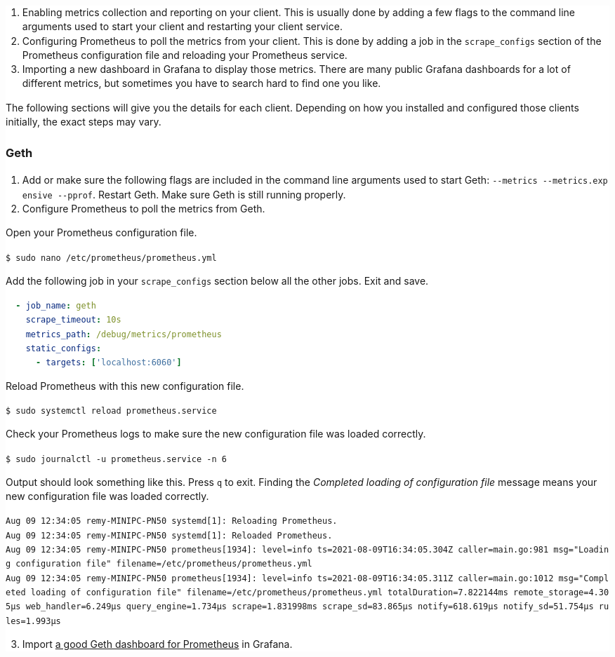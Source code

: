 1. Enabling metrics collection and reporting on your client. This is usually done by adding a few flags to the command line arguments used to start your client and restarting your client service.
2. Configuring Prometheus to poll the metrics from your client. This is done by adding a job in the `scrape_configs` section of the Prometheus configuration file and reloading your Prometheus service.
3. Importing a new dashboard in Grafana to display those metrics. There are many public Grafana dashboards for a lot of different metrics, but sometimes you have to search hard to find one you like.

The following sections will give you the details for each client. Depending on how you installed and configured those clients initially, the exact steps may vary.

### Geth

1. Add or make sure the following flags are included in the command line arguments used to start Geth: `--metrics --metrics.expensive --pprof`. Restart Geth. Make sure Geth is still running properly.
2. Configure Prometheus to poll the metrics from Geth.

Open your Prometheus configuration file.

```console
$ sudo nano /etc/prometheus/prometheus.yml
```

Add the following job in your `scrape_configs` section below all the other jobs. Exit and save.

```yaml
  - job_name: geth
    scrape_timeout: 10s
    metrics_path: /debug/metrics/prometheus
    static_configs:
      - targets: ['localhost:6060']
```

Reload Prometheus with this new configuration file.

```console
$ sudo systemctl reload prometheus.service
```

Check your Prometheus logs to make sure the new configuration file was loaded correctly.

```console
$ sudo journalctl -u prometheus.service -n 6
```

Output should look something like this. Press `q` to exit. Finding the *Completed loading of configuration file* message means your new configuration file was loaded correctly.

```
Aug 09 12:34:05 remy-MINIPC-PN50 systemd[1]: Reloading Prometheus.
Aug 09 12:34:05 remy-MINIPC-PN50 systemd[1]: Reloaded Prometheus.
Aug 09 12:34:05 remy-MINIPC-PN50 prometheus[1934]: level=info ts=2021-08-09T16:34:05.304Z caller=main.go:981 msg="Loading configuration file" filename=/etc/prometheus/prometheus.yml
Aug 09 12:34:05 remy-MINIPC-PN50 prometheus[1934]: level=info ts=2021-08-09T16:34:05.311Z caller=main.go:1012 msg="Completed loading of configuration file" filename=/etc/prometheus/prometheus.yml totalDuration=7.822144ms remote_storage=4.305µs web_handler=6.249µs query_engine=1.734µs scrape=1.831998ms scrape_sd=83.865µs notify=618.619µs notify_sd=51.754µs rules=1.993µs
```
3. Import [a good Geth dashboard for Prometheus](https://raw.githubusercontent.com/eth-educators/ethstaker-guides/main/docs/dashboards/geth-grafana.json) in Grafana.

